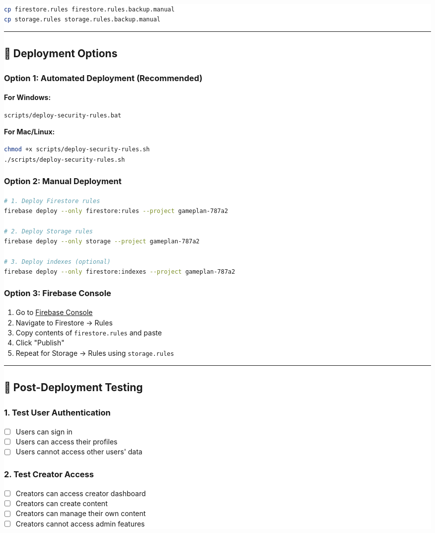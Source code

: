 ```bash
cp firestore.rules firestore.rules.backup.manual
cp storage.rules storage.rules.backup.manual
```

---

## 🚀 **Deployment Options**

### **Option 1: Automated Deployment (Recommended)**

**For Windows:**
```bash
scripts/deploy-security-rules.bat
```

**For Mac/Linux:**
```bash
chmod +x scripts/deploy-security-rules.sh
./scripts/deploy-security-rules.sh
```

### **Option 2: Manual Deployment**

```bash
# 1. Deploy Firestore rules
firebase deploy --only firestore:rules --project gameplan-787a2

# 2. Deploy Storage rules
firebase deploy --only storage --project gameplan-787a2

# 3. Deploy indexes (optional)
firebase deploy --only firestore:indexes --project gameplan-787a2
```

### **Option 3: Firebase Console**
1. Go to [Firebase Console](https://console.firebase.google.com/project/gameplan-787a2)
2. Navigate to Firestore → Rules
3. Copy contents of `firestore.rules` and paste
4. Click "Publish"
5. Repeat for Storage → Rules using `storage.rules`

---

## 🧪 **Post-Deployment Testing**

### **1. Test User Authentication**
- [ ] Users can sign in
- [ ] Users can access their profiles
- [ ] Users cannot access other users' data

### **2. Test Creator Access**
- [ ] Creators can access creator dashboard
- [ ] Creators can create content
- [ ] Creators can manage their own content
- [ ] Creators cannot access admin features
